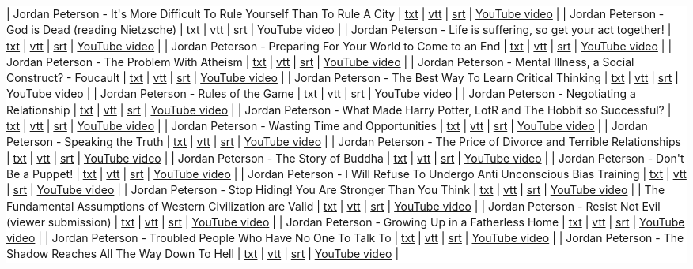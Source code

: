 | Jordan Peterson - It's More Difficult To Rule Yourself Than To Rule A City | [txt](./txt/vyeik_iBKf4.txt) | [vtt](./vtt/vyeik_iBKf4.vtt) | [srt](./srt/vyeik_iBKf4.srt) | [YouTube video](http://youtu.be/vyeik_iBKf4) |
| Jordan Peterson - God is Dead (reading Nietzsche) | [txt](./txt/wFCWtqPEDAY.txt) | [vtt](./vtt/wFCWtqPEDAY.vtt) | [srt](./srt/wFCWtqPEDAY.srt) | [YouTube video](http://youtu.be/wFCWtqPEDAY) |
| Jordan Peterson - Life is suffering, so get your act together! | [txt](./txt/wLvd_ZbX1w0.txt) | [vtt](./vtt/wLvd_ZbX1w0.vtt) | [srt](./srt/wLvd_ZbX1w0.srt) | [YouTube video](http://youtu.be/wLvd_ZbX1w0) |
| Jordan Peterson - Preparing For Your World to Come to an End | [txt](./txt/wYBViYU7tUE.txt) | [vtt](./vtt/wYBViYU7tUE.vtt) | [srt](./srt/wYBViYU7tUE.srt) | [YouTube video](http://youtu.be/wYBViYU7tUE) |
| Jordan Peterson - The Problem With Atheism | [txt](./txt/wwi9Q9apHGI.txt) | [vtt](./vtt/wwi9Q9apHGI.vtt) | [srt](./srt/wwi9Q9apHGI.srt) | [YouTube video](http://youtu.be/wwi9Q9apHGI) |
| Jordan Peterson - Mental Illness, a Social Construct? - Foucault | [txt](./txt/wxvljjNxI-E.txt) | [vtt](./vtt/wxvljjNxI-E.vtt) | [srt](./srt/wxvljjNxI-E.srt) | [YouTube video](http://youtu.be/wxvljjNxI-E) |
| Jordan Peterson - The Best Way To Learn Critical Thinking | [txt](./txt/x0vUsxhMczI.txt) | [vtt](./vtt/x0vUsxhMczI.vtt) | [srt](./srt/x0vUsxhMczI.srt) | [YouTube video](http://youtu.be/x0vUsxhMczI) |
| Jordan Peterson - Rules of the Game | [txt](./txt/xC9zUdOj-mM.txt) | [vtt](./vtt/xC9zUdOj-mM.vtt) | [srt](./srt/xC9zUdOj-mM.srt) | [YouTube video](http://youtu.be/xC9zUdOj-mM) |
| Jordan Peterson - Negotiating a Relationship | [txt](./txt/xPxDqf-7Zbk.txt) | [vtt](./vtt/xPxDqf-7Zbk.vtt) | [srt](./srt/xPxDqf-7Zbk.srt) | [YouTube video](http://youtu.be/xPxDqf-7Zbk) |
| Jordan Peterson - What Made Harry Potter, LotR and The Hobbit so Successful? | [txt](./txt/xS7P2OaNTAQ.txt) | [vtt](./vtt/xS7P2OaNTAQ.vtt) | [srt](./srt/xS7P2OaNTAQ.srt) | [YouTube video](http://youtu.be/xS7P2OaNTAQ) |
| Jordan Peterson - Wasting Time and Opportunities | [txt](./txt/xY48e1oDXSU.txt) | [vtt](./vtt/xY48e1oDXSU.vtt) | [srt](./srt/xY48e1oDXSU.srt) | [YouTube video](http://youtu.be/xY48e1oDXSU) |
| Jordan Peterson - Speaking the Truth | [txt](./txt/xxcfiAo_8S4.txt) | [vtt](./vtt/xxcfiAo_8S4.vtt) | [srt](./srt/xxcfiAo_8S4.srt) | [YouTube video](http://youtu.be/xxcfiAo_8S4) |
| Jordan Peterson - The Price of Divorce and Terrible Relationships | [txt](./txt/yMTqbc6L6BQ.txt) | [vtt](./vtt/yMTqbc6L6BQ.vtt) | [srt](./srt/yMTqbc6L6BQ.srt) | [YouTube video](http://youtu.be/yMTqbc6L6BQ) |
| Jordan Peterson - The Story of Buddha | [txt](./txt/ycIAW0M2-NQ.txt) | [vtt](./vtt/ycIAW0M2-NQ.vtt) | [srt](./srt/ycIAW0M2-NQ.srt) | [YouTube video](http://youtu.be/ycIAW0M2-NQ) |
| Jordan Peterson - Don't Be a Puppet! | [txt](./txt/ymzYIrZAKMc.txt) | [vtt](./vtt/ymzYIrZAKMc.vtt) | [srt](./srt/ymzYIrZAKMc.srt) | [YouTube video](http://youtu.be/ymzYIrZAKMc) |
| Jordan Peterson - I Will Refuse To Undergo Anti Unconscious Bias Training | [txt](./txt/yx1CEsUBYVM.txt) | [vtt](./vtt/yx1CEsUBYVM.vtt) | [srt](./srt/yx1CEsUBYVM.srt) | [YouTube video](http://youtu.be/yx1CEsUBYVM) |
| Jordan Peterson - Stop Hiding! You Are Stronger Than You Think | [txt](./txt/z3tHo2rQ9Y4.txt) | [vtt](./vtt/z3tHo2rQ9Y4.vtt) | [srt](./srt/z3tHo2rQ9Y4.srt) | [YouTube video](http://youtu.be/z3tHo2rQ9Y4) |
| The Fundamental Assumptions of Western Civilization are Valid | [txt](./txt/ziurppCPfEg.txt) | [vtt](./vtt/ziurppCPfEg.vtt) | [srt](./srt/ziurppCPfEg.srt) | [YouTube video](http://youtu.be/ziurppCPfEg) |
| Jordan Peterson - Resist Not Evil  (viewer submission) | [txt](./txt/zjUVR5gMDu4.txt) | [vtt](./vtt/zjUVR5gMDu4.vtt) | [srt](./srt/zjUVR5gMDu4.srt) | [YouTube video](http://youtu.be/zjUVR5gMDu4) |
| Jordan Peterson - Growing Up in a Fatherless Home | [txt](./txt/zndPSkuyBBk.txt) | [vtt](./vtt/zndPSkuyBBk.vtt) | [srt](./srt/zndPSkuyBBk.srt) | [YouTube video](http://youtu.be/zndPSkuyBBk) |
| Jordan Peterson - Troubled People Who Have No One To Talk To | [txt](./txt/znu4QdCkBto.txt) | [vtt](./vtt/znu4QdCkBto.vtt) | [srt](./srt/znu4QdCkBto.srt) | [YouTube video](http://youtu.be/znu4QdCkBto) |
| Jordan Peterson - The Shadow Reaches All The Way Down To Hell | [txt](./txt/zzx4cKJLphI.txt) | [vtt](./vtt/zzx4cKJLphI.vtt) | [srt](./srt/zzx4cKJLphI.srt) | [YouTube video](http://youtu.be/zzx4cKJLphI) |
